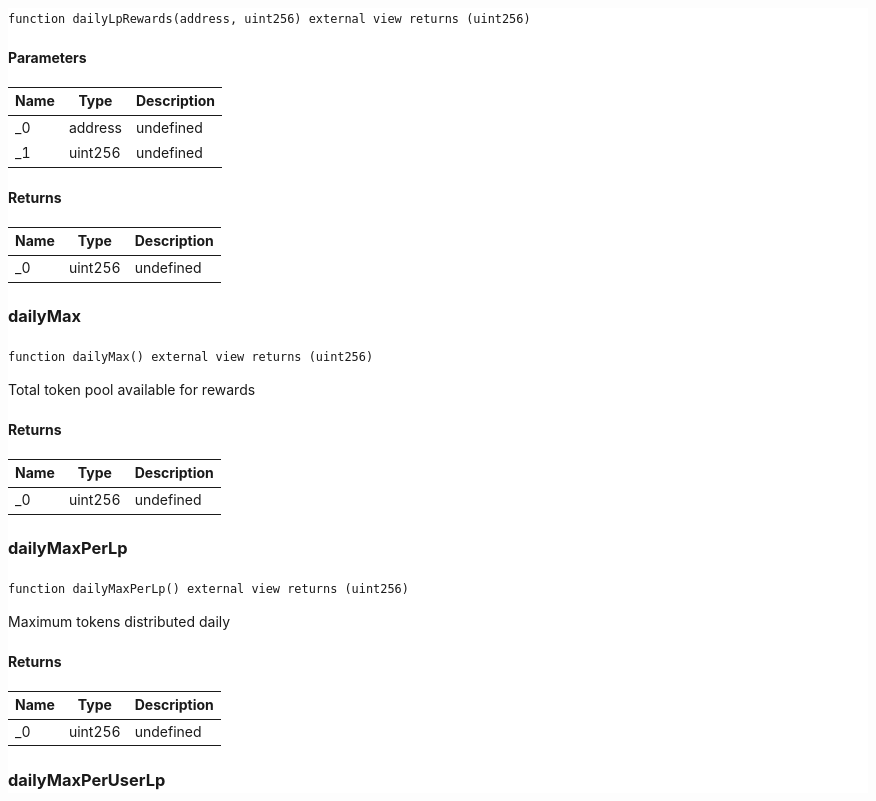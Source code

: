 ```solidity
function dailyLpRewards(address, uint256) external view returns (uint256)
```





#### Parameters

| Name | Type | Description |
|---|---|---|
| _0 | address | undefined |
| _1 | uint256 | undefined |

#### Returns

| Name | Type | Description |
|---|---|---|
| _0 | uint256 | undefined |

### dailyMax

```solidity
function dailyMax() external view returns (uint256)
```

Total token pool available for rewards




#### Returns

| Name | Type | Description |
|---|---|---|
| _0 | uint256 | undefined |

### dailyMaxPerLp

```solidity
function dailyMaxPerLp() external view returns (uint256)
```

Maximum tokens distributed daily




#### Returns

| Name | Type | Description |
|---|---|---|
| _0 | uint256 | undefined |

### dailyMaxPerUserLp
